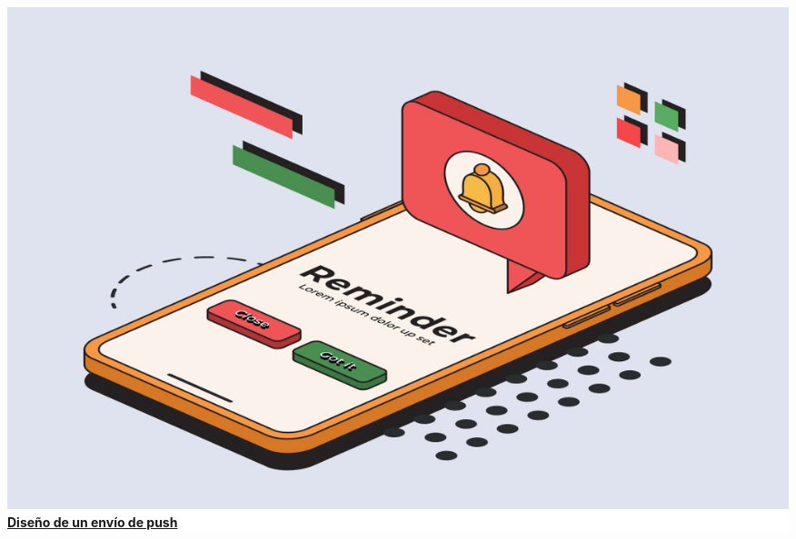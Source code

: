 <img alt="Poco frecuente" src="_assets/push_design.jpeg">
</a>
<div>
<a href="https://experienceleague.adobe.com/en/docs/campaign-web/v8/msg/push/content-push"><strong>Diseño de un envío de push<strong></strong></a>
</div>
<p></td>
<td>
<a href="https://experienceleague.adobe.com/en/docs/campaign-web/v8/msg/push/send-push">